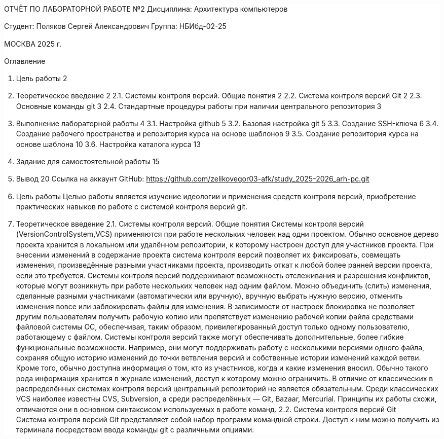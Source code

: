 ОТЧЁТ 
ПО ЛАБОРАТОРНОЙ РАБОТЕ №2
Дисциплина: Архитектура компьютеров 






Студент: Поляков 
Сергей Александрович
Группа: НБИбд-02-25




МОСКВА
2025 г.




Оглавление
1. Цель работы	2
2. Теоретическое введение	2
2.1. Системы контроля версий. Общие понятия	2
2.2. Система контроля версий Git	2
2.3. Основные команды git	3
2.4. Стандартные процедуры работы при наличии центрального репозитория	3
3. Выполнение лабораторной работы	4
3.1. Настройка github	5
3.2. Базовая настройка git	5
3.3. Создание SSH-ключа	6
3.4. Создание рабочего пространства и репозитория курса на основе шаблонов	9
3.5. Создание репозитория курса на основе шаблона	10
3.6. Настройка каталога курса	13
4. Задание для самостоятельной работы	15
5. Вывод	20
Ссылка на аккаунт GitHub: https://github.com/zelikovegor03-afk/study_2025-2026_arh-pc.git


1. Цель работы
Целью работы является изучение идеологии и применения средств контроля версий, приобретение практических навыков по работе с системой контроля версий git.
2. Теоретическое введение
2.1. Системы контроля версий. Общие понятия
Системы контроля версий (VersionControlSystem,VCS) применяются при работе нескольких человек над одни проектом. Обычно основное дерево проекта хранится в локальном или удалённом репозитории, к которому настроен доступ для участников проекта. При внесении изменений в содержание проекта система контроля версий позволяет их фиксировать, совмещать изменения, произведённые разными участниками проекта, производить откат к любой более ранней версии проекта, если это требуется.
Системы контроля версий поддерживают возможность отслеживания и разрешения конфликтов, которые могут возникнуть при работе нескольких человек над одним файлом. Можно объединить (слить) изменения, сделанные разными участниками (автоматически или вручную), вручную выбрать нужную версию, отменить изменения вовсе или заблокировать файлы для изменения. В зависимости от настроек блокировка не позволяет другим пользователям получить рабочую копию или препятствует изменению рабочей копии файла средствами файловой системы ОС, обеспечивая, таким образом, привилегированный доступ только одному пользователю, работающему с файлом.
Системы контроля версий также могут обеспечивать дополнительные, более гибкие функциональные возможности. Например, они могут поддерживать работу с несколькими версиями одного файла, сохраняя общую историю изменений до точки ветвления версий и собственные истории изменений каждой ветви. Кроме того, обычно доступна информация о том, кто из участников, когда и какие изменения вносил. Обычно такого рода информация хранится в журнале изменений, доступ к которому можно ограничить.
В отличие от классических в распределённых системах контроля версий центральный репозиторий не является обязательным.
Среди классических VCS наиболее известны CVS, Subversion, а среди распределённых — Git, Bazaar, Mercurial. Принципы их работы схожи, отличаются они в основном синтаксисом используемых в работе команд.
2.2. Система контроля версий Git	
Система контроля версий Git представляет собой набор программ командной строки. Доступ к ним можно получить из терминала посредством ввода команды git с различными опциями.